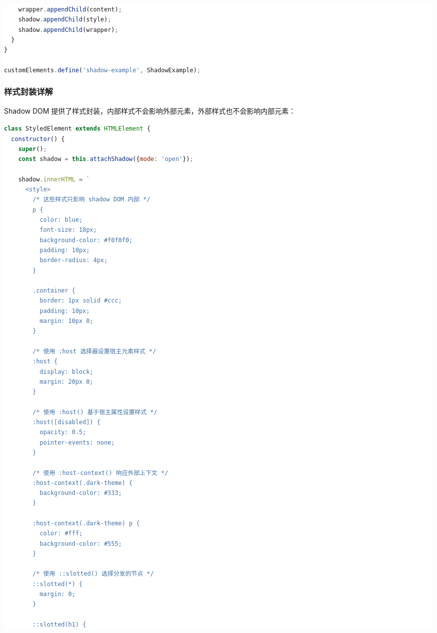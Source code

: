 ```javascript
    wrapper.appendChild(content);
    shadow.appendChild(style);
    shadow.appendChild(wrapper);
  }
}

customElements.define('shadow-example', ShadowExample);
```

### 样式封装详解

Shadow DOM 提供了样式封装，内部样式不会影响外部元素，外部样式也不会影响内部元素：

```javascript
class StyledElement extends HTMLElement {
  constructor() {
    super();
    const shadow = this.attachShadow({mode: 'open'});
    
    shadow.innerHTML = `
      <style>
        /* 这些样式只影响 shadow DOM 内部 */
        p {
          color: blue;
          font-size: 18px;
          background-color: #f0f0f0;
          padding: 10px;
          border-radius: 4px;
        }
        
        .container {
          border: 1px solid #ccc;
          padding: 10px;
          margin: 10px 0;
        }
        
        /* 使用 :host 选择器设置宿主元素样式 */
        :host {
          display: block;
          margin: 20px 0;
        }
        
        /* 使用 :host() 基于宿主属性设置样式 */
        :host([disabled]) {
          opacity: 0.5;
          pointer-events: none;
        }
        
        /* 使用 :host-context() 响应外部上下文 */
        :host-context(.dark-theme) {
          background-color: #333;
        }
        
        :host-context(.dark-theme) p {
          color: #fff;
          background-color: #555;
        }
        
        /* 使用 ::slotted() 选择分发的节点 */
        ::slotted(*) {
          margin: 0;
        }
        
        ::slotted(h1) {
```